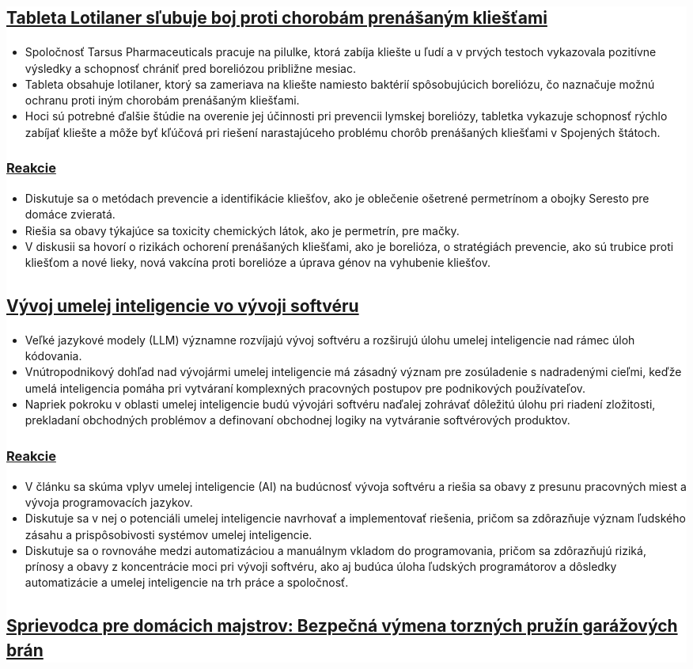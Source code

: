 ## [Tableta Lotilaner sľubuje boj proti chorobám prenášaným kliešťami](https://arstechnica.com/science/2024/03/tick-killing-pill-shows-promising-results-in-human-trial/)

- Spoločnosť Tarsus Pharmaceuticals pracuje na pilulke, ktorá zabíja kliešte u ľudí a v prvých testoch vykazovala pozitívne výsledky a schopnosť chrániť pred boreliózou približne mesiac.
- Tableta obsahuje lotilaner, ktorý sa zameriava na kliešte namiesto baktérií spôsobujúcich boreliózu, čo naznačuje možnú ochranu proti iným chorobám prenášaným kliešťami.
- Hoci sú potrebné ďalšie štúdie na overenie jej účinnosti pri prevencii lymskej boreliózy, tabletka vykazuje schopnosť rýchlo zabíjať kliešte a môže byť kľúčová pri riešení narastajúceho problému chorôb prenášaných kliešťami v Spojených štátoch.

### [Reakcie](https://news.ycombinator.com/item?id=39743594)

- Diskutuje sa o metódach prevencie a identifikácie kliešťov, ako je oblečenie ošetrené permetrínom a obojky Seresto pre domáce zvieratá.
- Riešia sa obavy týkajúce sa toxicity chemických látok, ako je permetrín, pre mačky.
- V diskusii sa hovorí o rizikách ochorení prenášaných kliešťami, ako je borelióza, o stratégiách prevencie, ako sú trubice proti kliešťom a nové lieky, nová vakcína proti borelióze a úprava génov na vyhubenie kliešťov.

## [Vývoj umelej inteligencie vo vývoji softvéru](https://www.sheshbabu.com/posts/thoughts-on-the-future-of-software-development/)

- Veľké jazykové modely (LLM) významne rozvíjajú vývoj softvéru a rozširujú úlohu umelej inteligencie nad rámec úloh kódovania.
- Vnútropodnikový dohľad nad vývojármi umelej inteligencie má zásadný význam pre zosúladenie s nadradenými cieľmi, keďže umelá inteligencia pomáha pri vytváraní komplexných pracovných postupov pre podnikových používateľov.
- Napriek pokroku v oblasti umelej inteligencie budú vývojári softvéru naďalej zohrávať dôležitú úlohu pri riadení zložitosti, prekladaní obchodných problémov a definovaní obchodnej logiky na vytváranie softvérových produktov.

### [Reakcie](https://news.ycombinator.com/item?id=39742188)

- V článku sa skúma vplyv umelej inteligencie (AI) na budúcnosť vývoja softvéru a riešia sa obavy z presunu pracovných miest a vývoja programovacích jazykov.
- Diskutuje sa v nej o potenciáli umelej inteligencie navrhovať a implementovať riešenia, pričom sa zdôrazňuje význam ľudského zásahu a prispôsobivosti systémov umelej inteligencie.
- Diskutuje sa o rovnováhe medzi automatizáciou a manuálnym vkladom do programovania, pričom sa zdôrazňujú riziká, prínosy a obavy z koncentrácie moci pri vývoji softvéru, ako aj budúca úloha ľudských programátorov a dôsledky automatizácie a umelej inteligencie na trh práce a spoločnosť.

## [Sprievodca pre domácich majstrov: Bezpečná výmena torzných pružín garážových brán](https://www.truetex.com/garage.htm)
